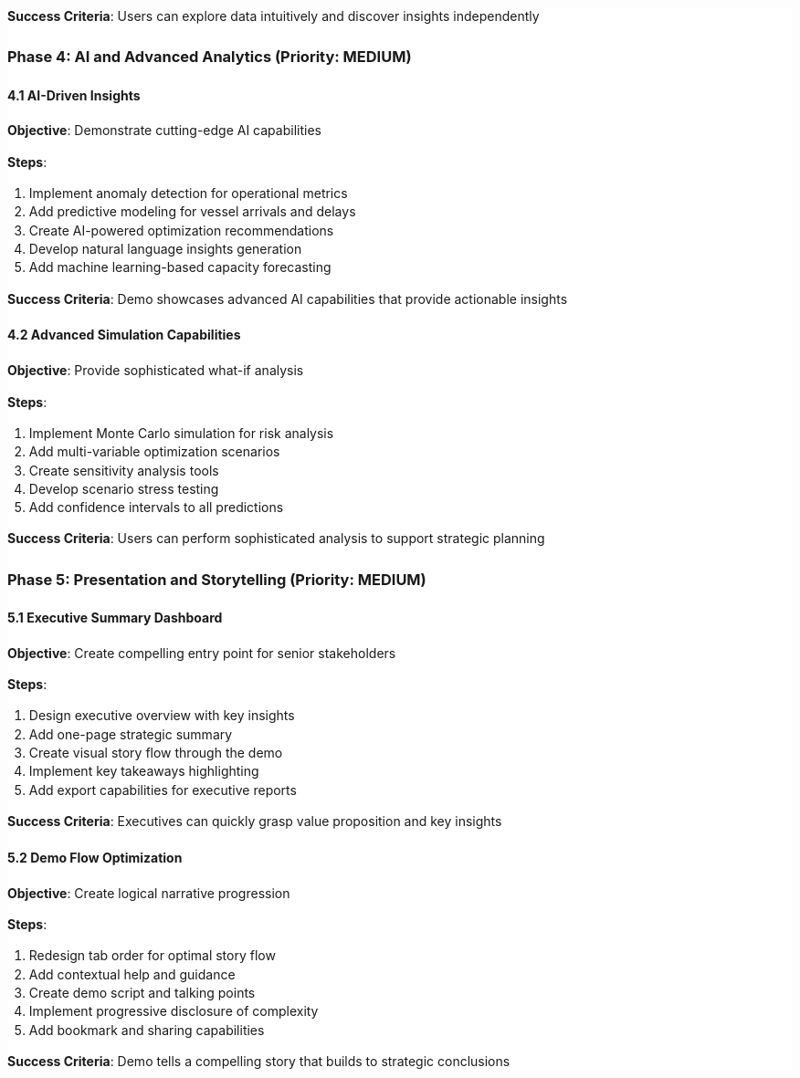 **Success Criteria**: Users can explore data intuitively and discover insights independently

### Phase 4: AI and Advanced Analytics (Priority: MEDIUM)

#### 4.1 AI-Driven Insights
**Objective**: Demonstrate cutting-edge AI capabilities

**Steps**:
1. Implement anomaly detection for operational metrics
2. Add predictive modeling for vessel arrivals and delays
3. Create AI-powered optimization recommendations
4. Develop natural language insights generation
5. Add machine learning-based capacity forecasting

**Success Criteria**: Demo showcases advanced AI capabilities that provide actionable insights

#### 4.2 Advanced Simulation Capabilities
**Objective**: Provide sophisticated what-if analysis

**Steps**:
1. Implement Monte Carlo simulation for risk analysis
2. Add multi-variable optimization scenarios
3. Create sensitivity analysis tools
4. Develop scenario stress testing
5. Add confidence intervals to all predictions

**Success Criteria**: Users can perform sophisticated analysis to support strategic planning

### Phase 5: Presentation and Storytelling (Priority: MEDIUM)

#### 5.1 Executive Summary Dashboard
**Objective**: Create compelling entry point for senior stakeholders

**Steps**:
1. Design executive overview with key insights
2. Add one-page strategic summary
3. Create visual story flow through the demo
4. Implement key takeaways highlighting
5. Add export capabilities for executive reports

**Success Criteria**: Executives can quickly grasp value proposition and key insights

#### 5.2 Demo Flow Optimization
**Objective**: Create logical narrative progression

**Steps**:
1. Redesign tab order for optimal story flow
2. Add contextual help and guidance
3. Create demo script and talking points
4. Implement progressive disclosure of complexity
5. Add bookmark and sharing capabilities

**Success Criteria**: Demo tells a compelling story that builds to strategic conclusions
